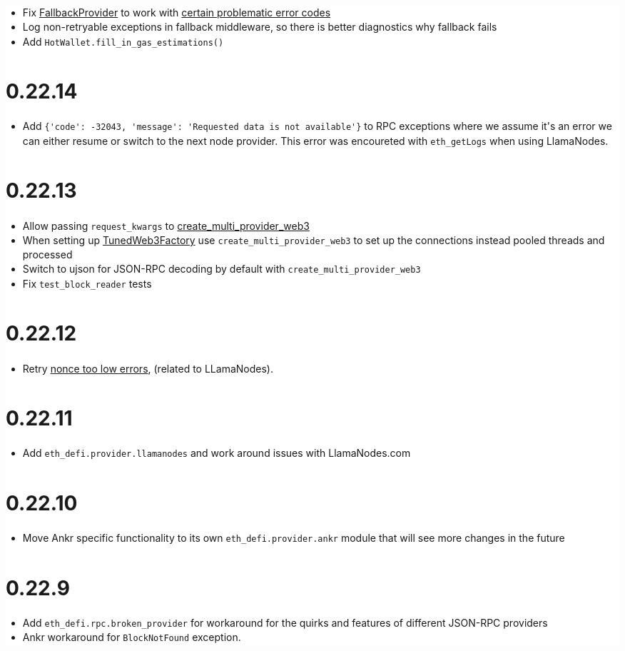 - Fix [FallbackProvider](https://web3-ethereum-defi.readthedocs.io/api/provider/_autosummary_provider/eth_defi.provider.fallback.html) to work with [certain problematic error codes](https://twitter.com/moo9000/status/1707672647264346205)
- Log non-retryable exceptions in fallback middleware, so 
  there is better diagnostics why fallback fails
- Add `HotWallet.fill_in_gas_estimations()`

# 0.22.14

- Add `{'code': -32043, 'message': 'Requested data is not available'}` to RPC exceptions where we assume it's
  an error we can either resume or switch to the next node provider. This error was encoureted with `eth_getLogs`
  when using LlamaNodes.

# 0.22.13

- Allow passing `request_kwargs` to [create_multi_provider_web3](https://web3-ethereum-defi.readthedocs.io/api/provider/_autosummary_provider/eth_defi.provider.multi_provider.create_multi_provider_web3.html#eth_defi.provider.multi_provider.create_multi_provider_web3)
- When setting up [TunedWeb3Factory](https://web3-ethereum-defi.readthedocs.io/api/event_reader/_autosummary_enzyne/eth_defi.event_reader.web3factory.TunedWeb3Factory.html?highlight=tunedweb3factory) use `create_multi_provider_web3` to set up the connections
  instead pooled threads and processed
- Switch to ujson for JSON-RPC decoding by default with `create_multi_provider_web3`
- Fix `test_block_reader` tests

# 0.22.12

- Retry [nonce too low errors](https://github.com/tradingstrategy-ai/web3-ethereum-defi/pull/153),
  (related to LLamaNodes). 

# 0.22.11

- Add `eth_defi.provider.llamanodes` and work around issues with LlamaNodes.com

# 0.22.10

- Move Ankr specific functionality to its own `eth_defi.provider.ankr` module 
  that will see more changes in the future

# 0.22.9

- Add `eth_defi.rpc.broken_provider` for workaround for the quirks and features of different JSON-RPC providers 
- Ankr workaround for `BlockNotFound` exception. 
